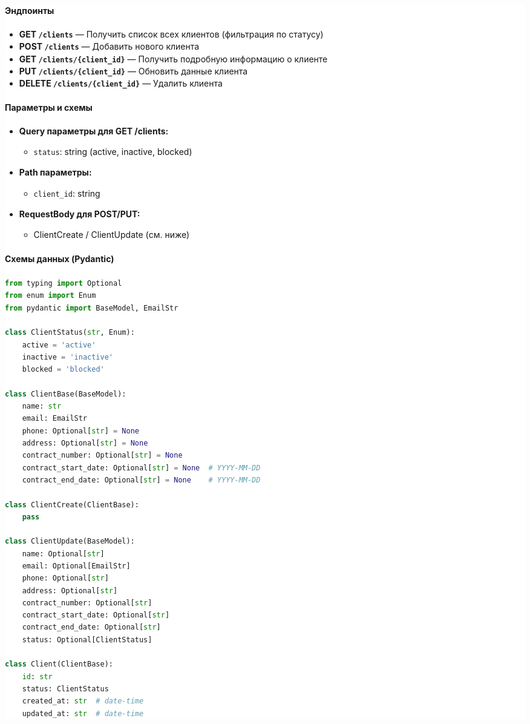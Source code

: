 #### Эндпоинты

- **GET `/clients`** — Получить список всех клиентов (фильтрация по статусу)
- **POST `/clients`** — Добавить нового клиента
- **GET `/clients/{client_id}`** — Получить подробную информацию о клиенте
- **PUT `/clients/{client_id}`** — Обновить данные клиента
- **DELETE `/clients/{client_id}`** — Удалить клиента

#### Параметры и схемы

- **Query параметры для GET /clients:**
  - `status`: string (active, inactive, blocked)

- **Path параметры:**
  - `client_id`: string

- **RequestBody для POST/PUT:**
  - ClientCreate / ClientUpdate (см. ниже)

#### Схемы данных (Pydantic)

```python
from typing import Optional
from enum import Enum
from pydantic import BaseModel, EmailStr

class ClientStatus(str, Enum):
    active = 'active'
    inactive = 'inactive'
    blocked = 'blocked'

class ClientBase(BaseModel):
    name: str
    email: EmailStr
    phone: Optional[str] = None
    address: Optional[str] = None
    contract_number: Optional[str] = None
    contract_start_date: Optional[str] = None  # YYYY-MM-DD
    contract_end_date: Optional[str] = None    # YYYY-MM-DD

class ClientCreate(ClientBase):
    pass

class ClientUpdate(BaseModel):
    name: Optional[str]
    email: Optional[EmailStr]
    phone: Optional[str]
    address: Optional[str]
    contract_number: Optional[str]
    contract_start_date: Optional[str]
    contract_end_date: Optional[str]
    status: Optional[ClientStatus]

class Client(ClientBase):
    id: str
    status: ClientStatus
    created_at: str  # date-time
    updated_at: str  # date-time
```
